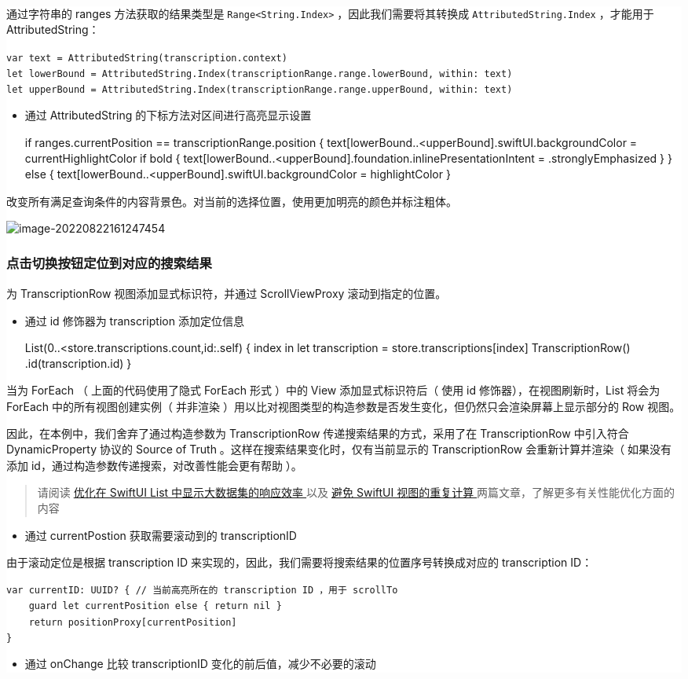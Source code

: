 通过字符串的 ranges 方法获取的结果类型是 `Range<String.Index>` ，因此我们需要将其转换成 `AttributedString.Index` ，才能用于 AttributedString：

    var text = AttributedString(transcription.context)
    let lowerBound = AttributedString.Index(transcriptionRange.range.lowerBound, within: text)
    let upperBound = AttributedString.Index(transcriptionRange.range.upperBound, within: text)

- 通过 AttributedString 的下标方法对区间进行高亮显示设置

  if ranges.currentPosition == transcriptionRange.position {
  text[lowerBound..<upperBound].swiftUI.backgroundColor = currentHighlightColor
  if bold {
  text[lowerBound..<upperBound].foundation.inlinePresentationIntent = .stronglyEmphasized
  }
  } else {
  text[lowerBound..<upperBound].swiftUI.backgroundColor = highlightColor
  }

改变所有满足查询条件的内容背景色。对当前的选择位置，使用更加明亮的颜色并标注粗体。

![image-20220822161247454](https://cdn.fatbobman.com/image-20220822161247454.png)

### 点击切换按钮定位到对应的搜索结果

为 TranscriptionRow 视图添加显式标识符，并通过 ScrollViewProxy 滚动到指定的位置。

- 通过 id 修饰器为 transcription 添加定位信息

  List(0..<store.transcriptions.count,id:\.self) { index in
  let transcription = store.transcriptions[index]
  TranscriptionRow()
  .id(transcription.id)
  }

当为 ForEach （ 上面的代码使用了隐式 ForEach 形式 ）中的 View 添加显式标识符后（ 使用 id 修饰器），在视图刷新时，List
将会为 ForEach 中的所有视图创建实例（ 并非渲染 ）用以比对视图类型的构造参数是否发生变化，但仍然只会渲染屏幕上显示部分的 Row 视图。

因此，在本例中，我们舍弃了通过构造参数为 TranscriptionRow 传递搜索结果的方式，采用了在 TranscriptionRow 中引入符合
DynamicProperty 协议的 Source of Truth 。这样在搜索结果变化时，仅有当前显示的 TranscriptionRow
会重新计算并渲染（ 如果没有添加 id，通过构造参数传递搜索，对改善性能会更有帮助 ）。

> 请阅读 [ 优化在 SwiftUI List 中显示大数据集的响应效率
> ](/zh/posts/optimize_the_response_efficiency_of_list/) 以及 [ 避免 SwiftUI
> 视图的重复计算 ](/zh/posts/avoid_repeated_calculations_of_swiftui_views/)
> 两篇文章，了解更多有关性能优化方面的内容

- 通过 currentPostion 获取需要滚动到的 transcriptionID

由于滚动定位是根据 transcription ID 来实现的，因此，我们需要将搜索结果的位置序号转换成对应的 transcription ID：

    var currentID: UUID? { // 当前高亮所在的 transcription ID ，用于 scrollTo
        guard let currentPosition else { return nil }
        return positionProxy[currentPosition]
    }

- 通过 onChange 比较 transcriptionID 变化的前后值，减少不必要的滚动
